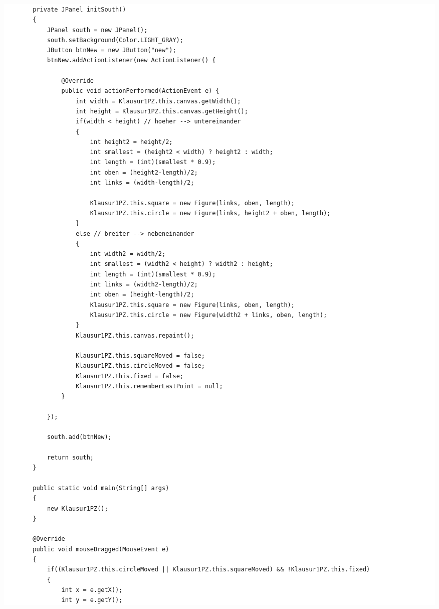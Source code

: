 			private JPanel initSouth() 
			{
				JPanel south = new JPanel();
				south.setBackground(Color.LIGHT_GRAY);
				JButton btnNew = new JButton("new");
				btnNew.addActionListener(new ActionListener() {

					@Override
					public void actionPerformed(ActionEvent e) {
						int width = Klausur1PZ.this.canvas.getWidth();
						int height = Klausur1PZ.this.canvas.getHeight();
						if(width < height) // hoeher --> untereinander
						{
							int height2 = height/2;
							int smallest = (height2 < width) ? height2 : width;
							int length = (int)(smallest * 0.9);
							int oben = (height2-length)/2;
							int links = (width-length)/2;

							Klausur1PZ.this.square = new Figure(links, oben, length);
							Klausur1PZ.this.circle = new Figure(links, height2 + oben, length);
						}
						else // breiter --> nebeneinander
						{
							int width2 = width/2;
							int smallest = (width2 < height) ? width2 : height;
							int length = (int)(smallest * 0.9);
							int links = (width2-length)/2;
							int oben = (height-length)/2;
							Klausur1PZ.this.square = new Figure(links, oben, length);
							Klausur1PZ.this.circle = new Figure(width2 + links, oben, length);	        		
						}
						Klausur1PZ.this.canvas.repaint();
						
						Klausur1PZ.this.squareMoved = false;
						Klausur1PZ.this.circleMoved = false;
						Klausur1PZ.this.fixed = false;
						Klausur1PZ.this.rememberLastPoint = null;
					}

				});

				south.add(btnNew);

				return south;
			}

			public static void main(String[] args) 
			{
				new Klausur1PZ();
			}

			@Override
			public void mouseDragged(MouseEvent e) 
			{
				if((Klausur1PZ.this.circleMoved || Klausur1PZ.this.squareMoved) && !Klausur1PZ.this.fixed)
				{
					int x = e.getX();
					int y = e.getY();
